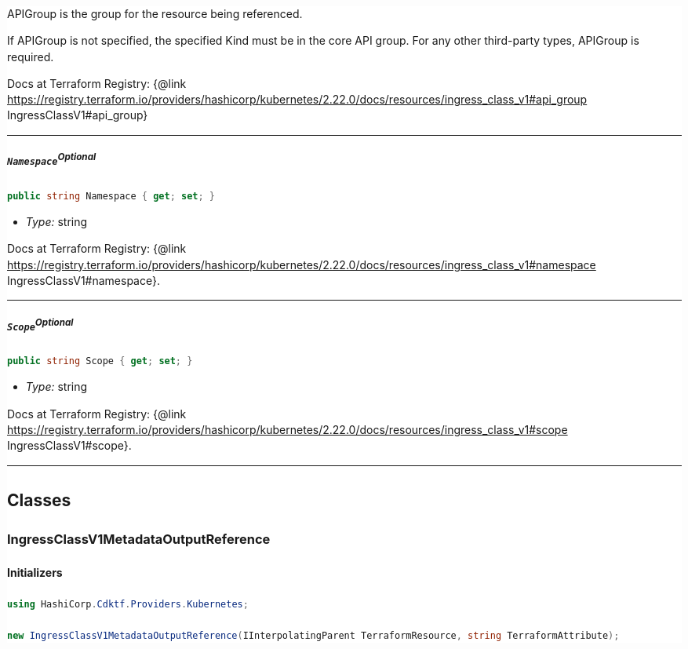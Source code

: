 APIGroup is the group for the resource being referenced.

If APIGroup is not specified, the specified Kind must be in the core API group. For any other third-party types, APIGroup is required.

Docs at Terraform Registry: {@link https://registry.terraform.io/providers/hashicorp/kubernetes/2.22.0/docs/resources/ingress_class_v1#api_group IngressClassV1#api_group}

---

##### `Namespace`<sup>Optional</sup> <a name="Namespace" id="@cdktf/provider-kubernetes.ingressClassV1.IngressClassV1SpecParameters.property.namespace"></a>

```csharp
public string Namespace { get; set; }
```

- *Type:* string

Docs at Terraform Registry: {@link https://registry.terraform.io/providers/hashicorp/kubernetes/2.22.0/docs/resources/ingress_class_v1#namespace IngressClassV1#namespace}.

---

##### `Scope`<sup>Optional</sup> <a name="Scope" id="@cdktf/provider-kubernetes.ingressClassV1.IngressClassV1SpecParameters.property.scope"></a>

```csharp
public string Scope { get; set; }
```

- *Type:* string

Docs at Terraform Registry: {@link https://registry.terraform.io/providers/hashicorp/kubernetes/2.22.0/docs/resources/ingress_class_v1#scope IngressClassV1#scope}.

---

## Classes <a name="Classes" id="Classes"></a>

### IngressClassV1MetadataOutputReference <a name="IngressClassV1MetadataOutputReference" id="@cdktf/provider-kubernetes.ingressClassV1.IngressClassV1MetadataOutputReference"></a>

#### Initializers <a name="Initializers" id="@cdktf/provider-kubernetes.ingressClassV1.IngressClassV1MetadataOutputReference.Initializer"></a>

```csharp
using HashiCorp.Cdktf.Providers.Kubernetes;

new IngressClassV1MetadataOutputReference(IInterpolatingParent TerraformResource, string TerraformAttribute);
```
